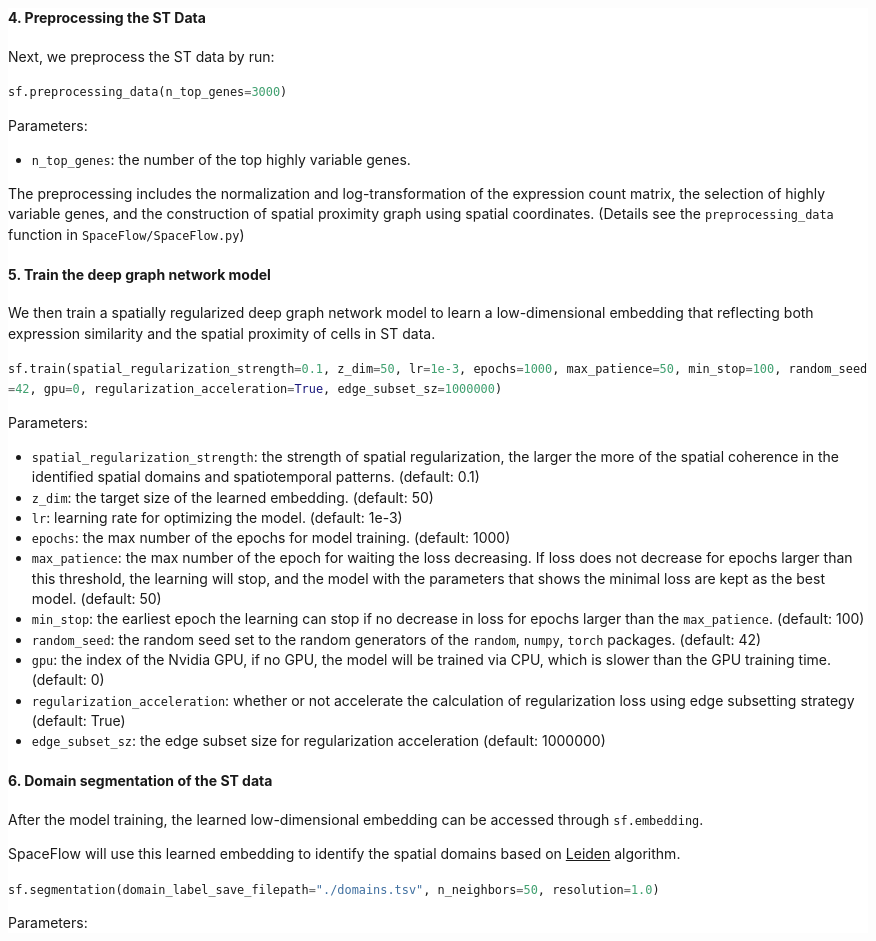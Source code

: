 
#### 4. Preprocessing the ST Data
Next, we preprocess the ST data by run: 

```python
sf.preprocessing_data(n_top_genes=3000)
```
Parameters:
- `n_top_genes`: the number of the top highly variable genes.

The preprocessing includes the normalization and log-transformation of the expression count matrix, the selection of highly variable genes, and the construction of spatial proximity graph using spatial coordinates. (Details see the `preprocessing_data` function in `SpaceFlow/SpaceFlow.py`)

#### 5. Train the deep graph network model

We then train a spatially regularized deep graph network model to learn a low-dimensional embedding that reflecting both expression similarity and the spatial proximity of cells in ST data.  

```python
sf.train(spatial_regularization_strength=0.1, z_dim=50, lr=1e-3, epochs=1000, max_patience=50, min_stop=100, random_seed=42, gpu=0, regularization_acceleration=True, edge_subset_sz=1000000)
```

Parameters:
- `spatial_regularization_strength`: the strength of spatial regularization, the larger the more of the spatial coherence in the identified spatial domains and spatiotemporal patterns. (default: 0.1)
- `z_dim`: the target size of the learned embedding. (default: 50)
- `lr`: learning rate for optimizing the model. (default: 1e-3)
- `epochs`: the max number of the epochs for model training. (default: 1000)
- `max_patience`: the max number of the epoch for waiting the loss decreasing. If loss does not decrease for epochs larger than this threshold, the learning will stop, and the model with the parameters that shows the minimal loss are kept as the best model. (default: 50) 
- `min_stop`: the earliest epoch the learning can stop if no decrease in loss for epochs larger than the `max_patience`. (default: 100) 
- `random_seed`: the random seed set to the random generators of the `random`, `numpy`, `torch` packages. (default: 42)
-  `gpu`: the index of the Nvidia GPU, if no GPU, the model will be trained via CPU, which is slower than the GPU training time. (default: 0) 
-  `regularization_acceleration`: whether or not accelerate the calculation of regularization loss using edge subsetting strategy (default: True)
-  `edge_subset_sz`: the edge subset size for regularization acceleration (default: 1000000)

#### 6. Domain segmentation of the ST data

After the model training, the learned low-dimensional embedding can be accessed through `sf.embedding`.

SpaceFlow will use this learned embedding to identify the spatial domains based on [Leiden](https://www.nature.com/articles/s41598-019-41695-z) algorithm. 

```python
sf.segmentation(domain_label_save_filepath="./domains.tsv", n_neighbors=50, resolution=1.0)
```
Parameters:
